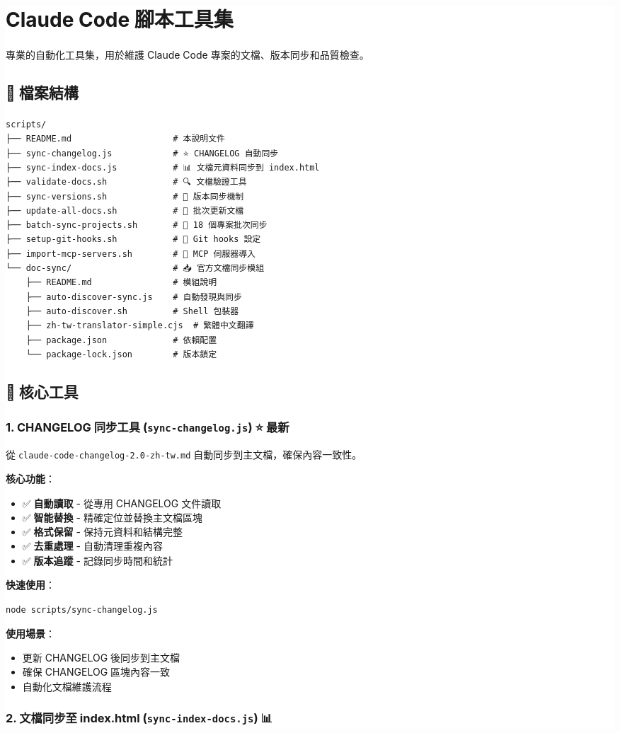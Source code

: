 # Claude Code 腳本工具集

專業的自動化工具集，用於維護 Claude Code 專案的文檔、版本同步和品質檢查。

## 📁 檔案結構

```
scripts/
├── README.md                    # 本說明文件
├── sync-changelog.js            # ⭐ CHANGELOG 自動同步
├── sync-index-docs.js           # 📊 文檔元資料同步到 index.html
├── validate-docs.sh             # 🔍 文檔驗證工具
├── sync-versions.sh             # 🔄 版本同步機制
├── update-all-docs.sh           # 📝 批次更新文檔
├── batch-sync-projects.sh       # 🚀 18 個專案批次同步
├── setup-git-hooks.sh           # 🔧 Git hooks 設定
├── import-mcp-servers.sh        # 🔌 MCP 伺服器導入
└── doc-sync/                    # 📥 官方文檔同步模組
    ├── README.md                # 模組說明
    ├── auto-discover-sync.js    # 自動發現與同步
    ├── auto-discover.sh         # Shell 包裝器
    ├── zh-tw-translator-simple.cjs  # 繁體中文翻譯
    ├── package.json             # 依賴配置
    └── package-lock.json        # 版本鎖定
```

## 🎯 核心工具

### 1. CHANGELOG 同步工具 (`sync-changelog.js`) ⭐ 最新

從 `claude-code-changelog-2.0-zh-tw.md` 自動同步到主文檔，確保內容一致性。

**核心功能**：

- ✅ **自動讀取** - 從專用 CHANGELOG 文件讀取
- ✅ **智能替換** - 精確定位並替換主文檔區塊
- ✅ **格式保留** - 保持元資料和結構完整
- ✅ **去重處理** - 自動清理重複內容
- ✅ **版本追蹤** - 記錄同步時間和統計

**快速使用**：

```bash
node scripts/sync-changelog.js
```

**使用場景**：

- 更新 CHANGELOG 後同步到主文檔
- 確保 CHANGELOG 區塊內容一致
- 自動化文檔維護流程

### 2. 文檔同步至 index.html (`sync-index-docs.js`) 📊
